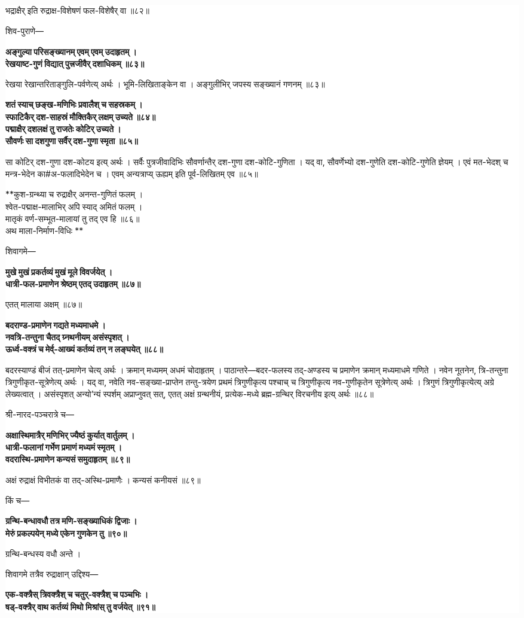 भद्राक्षैर् इति रुद्राक्ष-विशेषणं फल-विशेषैर् वा ॥८२॥

शिव-पुराणे—

**अङ्गुल्या परिसङ्ख्यानम् एवम् एवम् उदाहृतम् ।  
रेखयाष्ट-गुणं विद्यात् पुत्त्रजीवैर् दशाधिकम् ॥८३॥**

रेखया रेखान्तरिताङ्गुलि-पर्वणेत्य् अर्थः । भूमि-लिखिताङ्केन वा । अङ्गुलीभिर् जपस्य सङ्ख्यानं गणनम् ॥८३॥

**शतं स्याच् छङ्ख-मणिभिः प्रवालैश् च सहस्रकम् ।  
स्फाटिकैर् दश-साहस्रं मौक्तिकैर् लक्षम् उच्यते ॥८४॥  
पद्माक्षैर् दशलक्षं तु राजतेः कोटिर् उच्यते ।  
सौवर्णः सा दशगुणा सर्वैर् दश-गुणा स्मृता ॥८५॥**

सा कोटिर् दश-गुणा दश-कोटय इत्य् अर्थः । सर्वैः पुत्रजीवादिभिः सौवर्णान्तैर् दश-गुणा दश-कोटि-गुणिता । यद् वा, सौवर्णेभ्यो दश-गुणेति दश-कोटि-गुणेति ज्ञेयम् । एवं मत-भेदश् च मन्त्र-भेदेन का#अ-फलादिभेदेन च । एवम् अन्यत्राप्य् ऊह्यम् इति पूर्व-लिखितम् एव ॥८५॥

**कुश-ग्रन्थ्या च रुद्राक्षैर् अनन्त-गुणितं फलम् ।  
श्वेत-पद्माक्ष-मालाभिर् अपि स्याद् अमितं फलम् ।  
मातृकं वर्ण-सम्भूत-मालायां तु तद् एव हि ॥८६॥  
अथ माला-निर्माण-विधिः **

शिवागमे—

**मुखे मुखं प्रकर्तव्यं मुखं मूले विवर्जयेत् ।  
धात्री-फल-प्रमाणेन श्रेष्ठम् एतद् उदाहृतम् ॥८७॥**

एतत् मालाया अक्षम् ॥८७॥

**बदराण्ड-प्रमाणेन गद्यते मध्यमाधमे ।  
नवत्रि-तन्तुना चैतद् ग्र्नथनीयम् असंस्पृशत् ।  
ऊर्ध्व-वक्त्रं च मेर्व्-आख्यं कर्तव्यं तन् न लङ्घयेत् ॥८८॥**

बदरस्याण्डं बीजं तत्-प्रमाणेन चेत्य् अर्थः । क्रमान् मध्यमम् अधमं चोदाहृतम् । पाठान्तरे—बदर-फलस्य तद्-अण्डस्य च प्रमाणेन क्रमान् मध्यमाधमे गणिते । नवेन नूतनेन, त्रि-तन्तुना त्रिगुणीकृत-सूत्रेणेत्य् अर्थः । यद् वा, नवेति नव-सङ्ख्या-प्राप्तेन तन्तु-त्रयेण प्रथमं त्रिगुणीकृत्य पश्चाच् च त्रिगुणीकृत्य नव-गुणीकृतेन सूत्रेणेत्य् अर्थः । त्रिगुणं त्रिगुणीकृत्येत्य् अग्रे लेख्यत्वात् । असंस्पृशत् अन्यो’न्यं स्पर्शम् अप्राप्नुवत् सत्, एतत् अक्षं ग्रन्थनीयं, प्रत्येक-मध्ये ब्रह्म-ग्रन्थिर् विरचनीय इत्य् अर्थः ॥८८॥

श्री-नारद-पञ्चरात्रे च—

**अक्षास्थिमात्रैर् मणिभिर् ज्यैष्ठं कुर्यात् वार्तुलम् ।  
धात्री-फलानां गर्भेण प्रमाणं मध्यमं स्मृतम् ।  
वदरास्थि-प्रमाणेन कन्यसं समुदाहृतम् ॥८९॥**

अक्षं रुद्राक्षं विभीतकं वा तद्-अस्थि-प्रमाणैः । कन्यसं कनीयसं ॥८९॥

किं च—

**ग्रन्थि-बन्धावधौ तत्र मणि-सङ्ख्याधिकं द्विजाः ।  
मेरुं प्रकल्पयेन् मध्ये एकेन गुणकेन तु ॥९०॥**

ग्रन्थि-बन्धस्य वधौ अन्ते ।

शिवागमे तत्रैव रुद्राक्षान् उद्दिश्य—

**एक-वक्त्रैस् त्रिवक्त्रैश् च चतुर्-वक्त्रैश् च पञ्चभिः ।  
षड्-वक्त्रैर् वाथ कर्तव्यं मिथो मिश्रांस् तु वर्जयेत् ॥९१॥**
